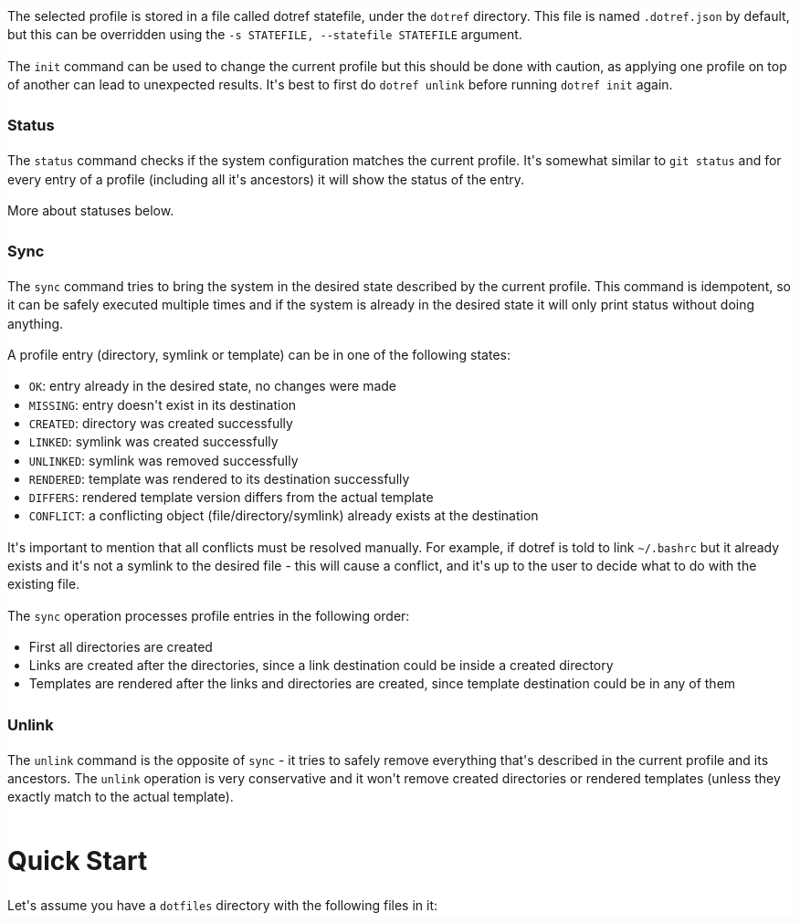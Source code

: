 The selected profile is stored in a file called dotref statefile, under the `dotref` directory.
This file is named `.dotref.json` by default, but this can be overridden using the `-s STATEFILE, --statefile STATEFILE` argument.

The `init` command can be used to change the current profile but this should be done with caution,
as applying one profile on top of another can lead to unexpected results.
It's best to first do `dotref unlink` before running `dotref init` again.

### Status
The `status` command checks if the system configuration matches the current profile.
It's somewhat similar to `git status` and for every entry of a profile (including all it's ancestors) it will show the status of the entry.

More about statuses below.

### Sync
The `sync` command tries to bring the system in the desired state described by the current profile.
This command is idempotent, so it can be safely executed multiple times and if the system is already in the desired state it will only print status without doing anything.

A profile entry (directory, symlink or template) can be in one of the following states:

- `OK`: entry already in the desired state, no changes were made
- `MISSING`: entry doesn't exist in its destination
- `CREATED`: directory was created successfully
- `LINKED`: symlink was created successfully
- `UNLINKED`: symlink was removed successfully
- `RENDERED`: template was rendered to its destination successfully
- `DIFFERS`: rendered template version differs from the actual template
- `CONFLICT`: a conflicting object (file/directory/symlink) already exists at the destination

It's important to mention that all conflicts must be resolved manually.
For example, if dotref is told to link `~/.bashrc` but it already exists and it's not a symlink to the desired file - this will cause a conflict,
and it's up to the user to decide what to do with the existing file.

The `sync` operation processes profile entries in the following order:

- First all directories are created
- Links are created after the directories, since a link destination could be inside a created directory
- Templates are rendered after the links and directories are created, since template destination could be in any of them

### Unlink
The `unlink` command is the opposite of `sync` - it tries to safely remove everything that's described in the current profile and its ancestors.
The `unlink` operation is very conservative and it won't remove created directories or rendered templates (unless they exactly match to the actual template).

# Quick Start
Let's assume you have a `dotfiles` directory with the following files in it:
